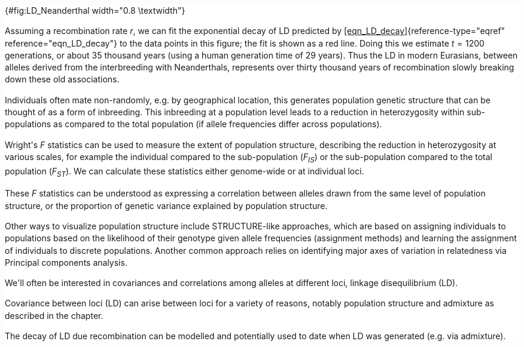 ![The LD between putative-Neanderthal alleles in a modern European
population (the CEU sample from the 1000 Genomes Project). Each point
represents the average D statistic between a pair of alleles at loci at
a given genetic distance apart (as given on the x-axis and measured in
centiMorgans (cM)). The putative Neanderthal alleles are alleles where
the Neanderthal genome has a derived allele that is at very low
frequency in a modern-human West African population sample (thought to
have little admixture from Neanderthals). The red line is the fit of an
exponential decay of LD, using non-linear least squared (nls in
R).](Journal_figs/alleles_genotypes/Neanderthal_LD/European_neanderthal_LD.pdf){#fig:LD_Neanderthal
width="0.8 \\textwidth"}

Assuming a recombination rate $r$, we can fit the exponential decay of
LD predicted by [\[eqn_LD_decay\]](#eqn_LD_decay){reference-type="eqref"
reference="eqn_LD_decay"} to the data points in this figure; the fit is
shown as a red line. Doing this we estimate $t=1200$ generations, or
about 35 thousand years (using a human generation time of 29 years).
Thus the LD in modern Eurasians, between alleles derived from the
interbreeding with Neanderthals, represents over thirty thousand years
of recombination slowly breaking down these old associations.

Individuals often mate non-randomly, e.g. by geographical location, this
generates population genetic structure that can be thought of as a form
of inbreeding. This inbreeding at a population level leads to a
reduction in heterozygosity within sub-populations as compared to the
total population (if allele frequencies differ across populations).

Wright's $F$ statistics can be used to measure the extent of population
structure, describing the reduction in heterozygosity at various scales,
for example the individual compared to the sub-population ($F_{IS}$) or
the sub-population compared to the total population ($F_{ST}$). We can
calculate these statistics either genome-wide or at individual loci.

These $F$ statistics can be understood as expressing a correlation
between alleles drawn from the same level of population structure, or
the proportion of genetic variance explained by population structure.

Other ways to visualize population structure include STRUCTURE-like
approaches, which are based on assigning individuals to populations
based on the likelihood of their genotype given allele frequencies
(assignment methods) and learning the assignment of individuals to
discrete populations. Another common approach relies on identifying
major axes of variation in relatedness via Principal components
analysis.

We'll often be interested in covariances and correlations among alleles
at different loci, linkage disequilibrium (LD).

Covariance between loci (LD) can arise between loci for a variety of
reasons, notably population structure and admixture as described in the
chapter.

The decay of LD due recombination can be modelled and potentially used
to date when LD was generated (e.g. via admixture).
